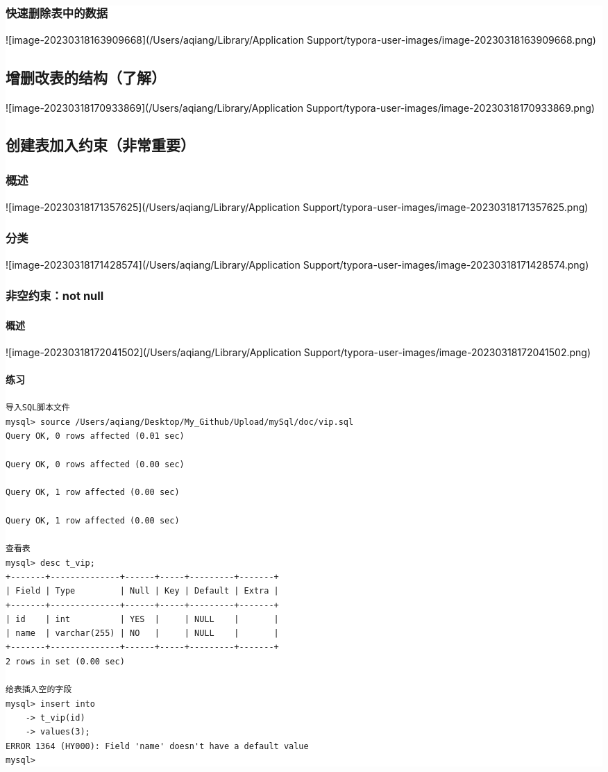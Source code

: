 ### 快速删除表中的数据

![image-20230318163909668](/Users/aqiang/Library/Application Support/typora-user-images/image-20230318163909668.png)

## 增删改表的结构（了解）

![image-20230318170933869](/Users/aqiang/Library/Application Support/typora-user-images/image-20230318170933869.png)

## 创建表加入约束（非常重要）

### 概述

![image-20230318171357625](/Users/aqiang/Library/Application Support/typora-user-images/image-20230318171357625.png)

### 分类

![image-20230318171428574](/Users/aqiang/Library/Application Support/typora-user-images/image-20230318171428574.png)

### 非空约束：not null

#### 概述

![image-20230318172041502](/Users/aqiang/Library/Application Support/typora-user-images/image-20230318172041502.png)

#### 练习

```
导入SQL脚本文件
mysql> source /Users/aqiang/Desktop/My_Github/Upload/mySql/doc/vip.sql
Query OK, 0 rows affected (0.01 sec)

Query OK, 0 rows affected (0.00 sec)

Query OK, 1 row affected (0.00 sec)

Query OK, 1 row affected (0.00 sec)

查看表
mysql> desc t_vip;
+-------+--------------+------+-----+---------+-------+
| Field | Type         | Null | Key | Default | Extra |
+-------+--------------+------+-----+---------+-------+
| id    | int          | YES  |     | NULL    |       |
| name  | varchar(255) | NO   |     | NULL    |       |
+-------+--------------+------+-----+---------+-------+
2 rows in set (0.00 sec)

给表插入空的字段
mysql> insert into
    -> t_vip(id)
    -> values(3);
ERROR 1364 (HY000): Field 'name' doesn't have a default value
mysql>

```
